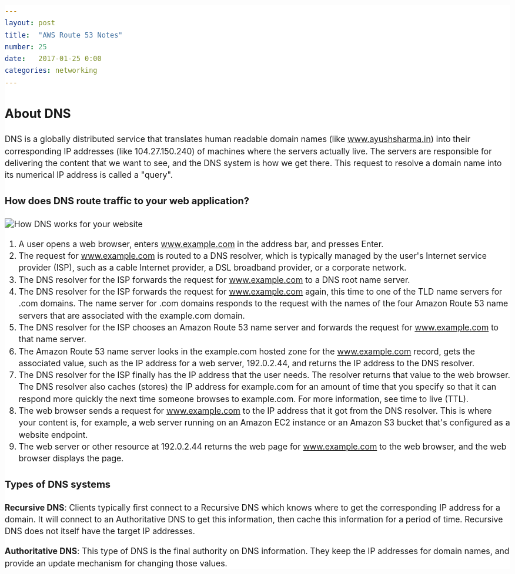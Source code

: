 ```yaml
---
layout: post
title:  "AWS Route 53 Notes"
number: 25
date:   2017-01-25 0:00
categories: networking
---
```

## About DNS
DNS is a globally distributed service that translates human readable domain names (like www.ayushsharma.in) into their corresponding IP addresses (like 104.27.150.240) of machines where the servers actually live. The servers are responsible for delivering the content that we want to see, and the DNS system is how we get there. This request to resolve a domain name into its numerical IP address is called a "query".

### How does DNS route traffic to your web application?
<img src="{{ site.images-path | prepend: site.baseurl | prepend: site.url }}how-dns-works-for-your-website.jpg" width="582" height="445" alt="How DNS works for your website">

1. A user opens a web browser, enters www.example.com in the address bar, and presses Enter.
1. The request for www.example.com is routed to a DNS resolver, which is typically managed by the user's Internet service provider (ISP), such as a cable Internet provider, a DSL broadband provider, or a corporate network.
1. The DNS resolver for the ISP forwards the request for www.example.com to a DNS root name server.
1. The DNS resolver for the ISP forwards the request for www.example.com again, this time to one of the TLD name servers for .com domains. The name server for .com domains responds to the request with the names of the four Amazon Route 53 name servers that are associated with the example.com domain.
1. The DNS resolver for the ISP chooses an Amazon Route 53 name server and forwards the request for www.example.com to that name server.
1. The Amazon Route 53 name server looks in the example.com hosted zone for the www.example.com record, gets the associated value, such as the IP address for a web server, 192.0.2.44, and returns the IP address to the DNS resolver.
1. The DNS resolver for the ISP finally has the IP address that the user needs. The resolver returns that value to the web browser. The DNS resolver also caches (stores) the IP address for example.com for an amount of time that you specify so that it can respond more quickly the next time someone browses to example.com. For more information, see time to live (TTL).
1. The web browser sends a request for www.example.com to the IP address that it got from the DNS resolver. This is where your content is, for example, a web server running on an Amazon EC2 instance or an Amazon S3 bucket that's configured as a website endpoint.
1. The web server or other resource at 192.0.2.44 returns the web page for www.example.com to the web browser, and the web browser displays the page.

### Types of DNS systems
<strong>Recursive DNS</strong>: Clients typically first connect to a Recursive DNS which knows where to get the corresponding IP address for a domain. It will connect to an Authoritative DNS to get this information, then cache this information for a period of time. Recursive DNS does not itself have the target IP addresses.

<strong>Authoritative DNS</strong>: This type of DNS is the final authority on DNS information. They keep the IP addresses for domain names, and provide an update mechanism for changing those values.
